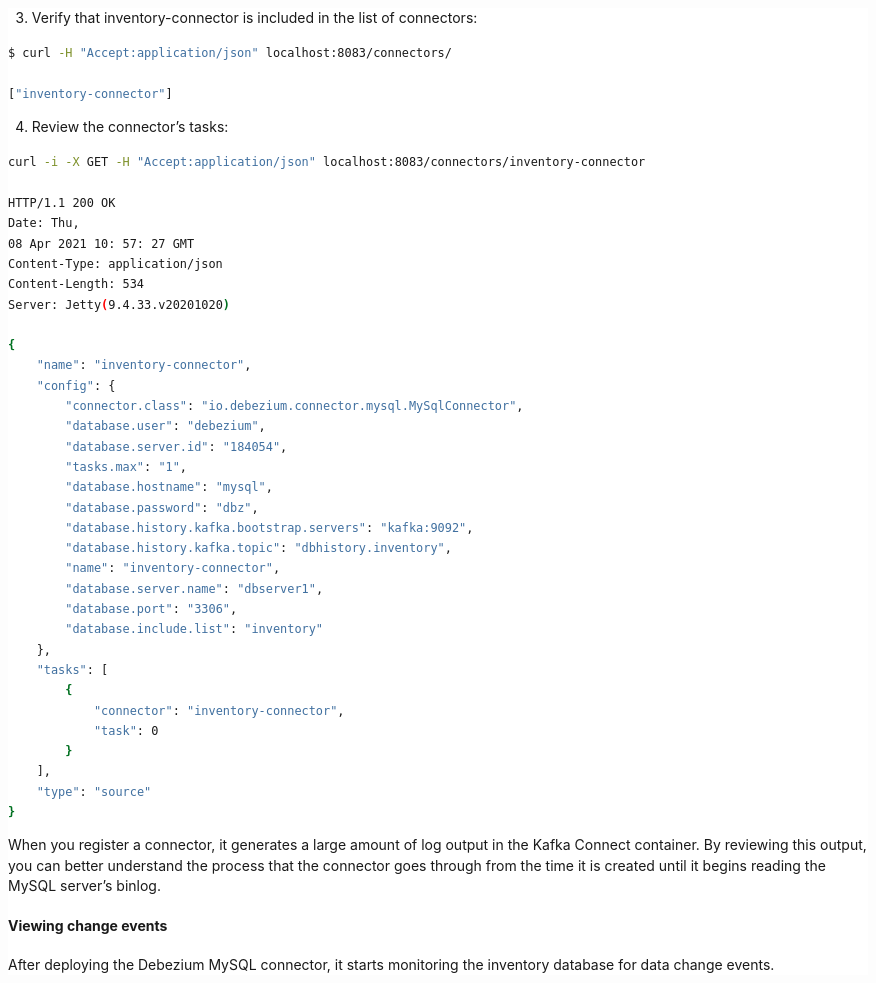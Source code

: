 3. Verify that inventory-connector is included in the list of connectors:

```bash
$ curl -H "Accept:application/json" localhost:8083/connectors/

["inventory-connector"]
```

4. Review the connector’s tasks:

```bash
curl -i -X GET -H "Accept:application/json" localhost:8083/connectors/inventory-connector

HTTP/1.1 200 OK
Date: Thu,
08 Apr 2021 10: 57: 27 GMT
Content-Type: application/json
Content-Length: 534
Server: Jetty(9.4.33.v20201020)

{
	"name": "inventory-connector",
	"config": {
		"connector.class": "io.debezium.connector.mysql.MySqlConnector",
		"database.user": "debezium",
		"database.server.id": "184054",
		"tasks.max": "1",
		"database.hostname": "mysql",
		"database.password": "dbz",
		"database.history.kafka.bootstrap.servers": "kafka:9092",
		"database.history.kafka.topic": "dbhistory.inventory",
		"name": "inventory-connector",
		"database.server.name": "dbserver1",
		"database.port": "3306",
		"database.include.list": "inventory"
	},
	"tasks": [
		{
			"connector": "inventory-connector",
			"task": 0
		}
	],
	"type": "source"
}

```

When you register a connector, it generates a large amount of log output in the Kafka Connect container. By reviewing this output, you can better understand the process that the connector goes through from the time it is created until it begins reading the MySQL server’s binlog.

#### Viewing change events
After deploying the Debezium MySQL connector, it starts monitoring the inventory database for data change events.
